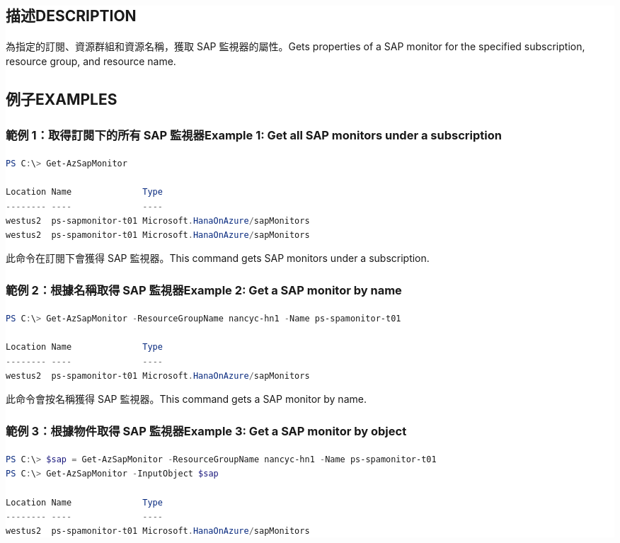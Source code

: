 ## <span data-ttu-id="78da9-108">描述</span><span class="sxs-lookup"><span data-stu-id="78da9-108">DESCRIPTION</span></span>
<span data-ttu-id="78da9-109">為指定的訂閱、資源群組和資源名稱，獲取 SAP 監視器的屬性。</span><span class="sxs-lookup"><span data-stu-id="78da9-109">Gets properties of a SAP monitor for the specified subscription, resource group, and resource name.</span></span>

## <span data-ttu-id="78da9-110">例子</span><span class="sxs-lookup"><span data-stu-id="78da9-110">EXAMPLES</span></span>

### <span data-ttu-id="78da9-111">範例 1：取得訂閱下的所有 SAP 監視器</span><span class="sxs-lookup"><span data-stu-id="78da9-111">Example 1: Get all SAP monitors under a subscription</span></span>
```powershell
PS C:\> Get-AzSapMonitor

Location Name              Type
-------- ----              ----
westus2  ps-sapmonitor-t01 Microsoft.HanaOnAzure/sapMonitors
westus2  ps-spamonitor-t01 Microsoft.HanaOnAzure/sapMonitors
```

<span data-ttu-id="78da9-112">此命令在訂閱下會獲得 SAP 監視器。</span><span class="sxs-lookup"><span data-stu-id="78da9-112">This command gets SAP monitors under a subscription.</span></span>

### <span data-ttu-id="78da9-113">範例 2：根據名稱取得 SAP 監視器</span><span class="sxs-lookup"><span data-stu-id="78da9-113">Example 2: Get a SAP monitor by name</span></span>
```powershell
PS C:\> Get-AzSapMonitor -ResourceGroupName nancyc-hn1 -Name ps-spamonitor-t01

Location Name              Type
-------- ----              ----
westus2  ps-spamonitor-t01 Microsoft.HanaOnAzure/sapMonitors
```

<span data-ttu-id="78da9-114">此命令會按名稱獲得 SAP 監視器。</span><span class="sxs-lookup"><span data-stu-id="78da9-114">This command gets a SAP monitor by name.</span></span>

### <span data-ttu-id="78da9-115">範例 3：根據物件取得 SAP 監視器</span><span class="sxs-lookup"><span data-stu-id="78da9-115">Example 3: Get a SAP monitor by object</span></span>
```powershell
PS C:\> $sap = Get-AzSapMonitor -ResourceGroupName nancyc-hn1 -Name ps-spamonitor-t01
PS C:\> Get-AzSapMonitor -InputObject $sap

Location Name              Type
-------- ----              ----
westus2  ps-spamonitor-t01 Microsoft.HanaOnAzure/sapMonitors
```
